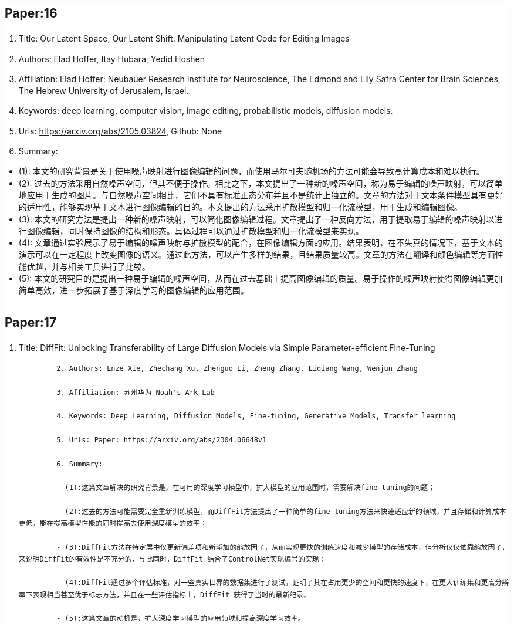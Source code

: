 


 ## Paper:16




1. Title: Our Latent Space, Our Latent Shift: Manipulating Latent Code for Editing Images

2. Authors: Elad Hoffer, Itay Hubara, Yedid Hoshen

3. Affiliation: Elad Hoffer: Neubauer Research Institute for Neuroscience, The Edmond and Lily Safra Center for Brain Sciences, The Hebrew University of Jerusalem, Israel.

4. Keywords: deep learning, computer vision, image editing, probabilistic models, diffusion models.

5. Urls: https://arxiv.org/abs/2105.03824, Github: None

6. Summary:

- (1): 本文的研究背景是关于使用噪声映射进行图像编辑的问题，而使用马尔可夫随机场的方法可能会导致高计算成本和难以执行。
- (2): 过去的方法采用自然噪声空间，但其不便于操作。相比之下，本文提出了一种新的噪声空间，称为易于编辑的噪声映射，可以简单地应用于生成的图片。与自然噪声空间相比，它们不具有标准正态分布并且不是统计上独立的。文章的方法对于文本条件模型具有更好的适用性，能够实现基于文本进行图像编辑的目的。本文提出的方法采用扩散模型和归一化流模型，用于生成和编辑图像。
- (3): 本文的研究方法是提出一种新的噪声映射，可以简化图像编辑过程。文章提出了一种反向方法，用于提取易于编辑的噪声映射以进行图像编辑，同时保持图像的结构和形态。具体过程可以通过扩散模型和归一化流模型来实现。
- (4): 文章通过实验展示了易于编辑的噪声映射与扩散模型的配合，在图像编辑方面的应用。结果表明，在不失真的情况下，基于文本的演示可以在一定程度上改变图像的语义。通过此方法，可以产生多样的结果，且结果质量较高。文章的方法在翻译和颜色编辑等方面性能优越，并与相关工具进行了比较。
- (5): 本文的研究目的是提出一种易于编辑的噪声空间，从而在过去基础上提高图像编辑的质量。易于操作的噪声映射使得图像编辑更加简单高效，进一步拓展了基于深度学习的图像编辑的应用范围。




 ## Paper:17




1. Title: DiffFit: Unlocking Transferability of Large Diffusion Models via Simple Parameter-efﬁcient Fine-Tuning

                2. Authors: Enze Xie, Zhechang Xu, Zhenguo Li, Zheng Zhang, Liqiang Wang, Wenjun Zhang

                3. Affiliation: 苏州华为 Noah's Ark Lab

                4. Keywords: Deep Learning, Diffusion Models, Fine-tuning, Generative Models, Transfer learning

                5. Urls: Paper: https://arxiv.org/abs/2304.06648v1 

                6. Summary:

                - (1):这篇文章解决的研究背景是，在可用的深度学习模型中，扩大模型的应用范围时，需要解决fine-tuning的问题；
 
                - (2):过去的方法可能需要完全重新训练模型，而DiffFit方法提出了一种简单的fine-tuning方法来快速适应新的领域，并且存储和计算成本更低，能在提高模型性能的同时提高去使用深度模型的效率；
 
                - (3):DiffFit方法在特定层中仅更新偏差项和新添加的缩放因子，从而实现更快的训练速度和减少模型的存储成本，但分析仅仅依靠缩放因子，来说明DiffFit的有效性是不充分的，与此同时，DiffFit 结合了ControlNet实现编号的实现；
  
                - (4):DiffFit通过多个评估标准，对一些真实世界的数据集进行了测试，证明了其在占用更少的空间和更快的速度下，在更大训练集和更高分辨率下表现相当甚至优于标志方法，并且在一些评估指标上，DiffFit 获得了当时的最新纪录。

                - (5):这篇文章的动机是，扩大深度学习模型的应用领域和提高深度学习效率。
